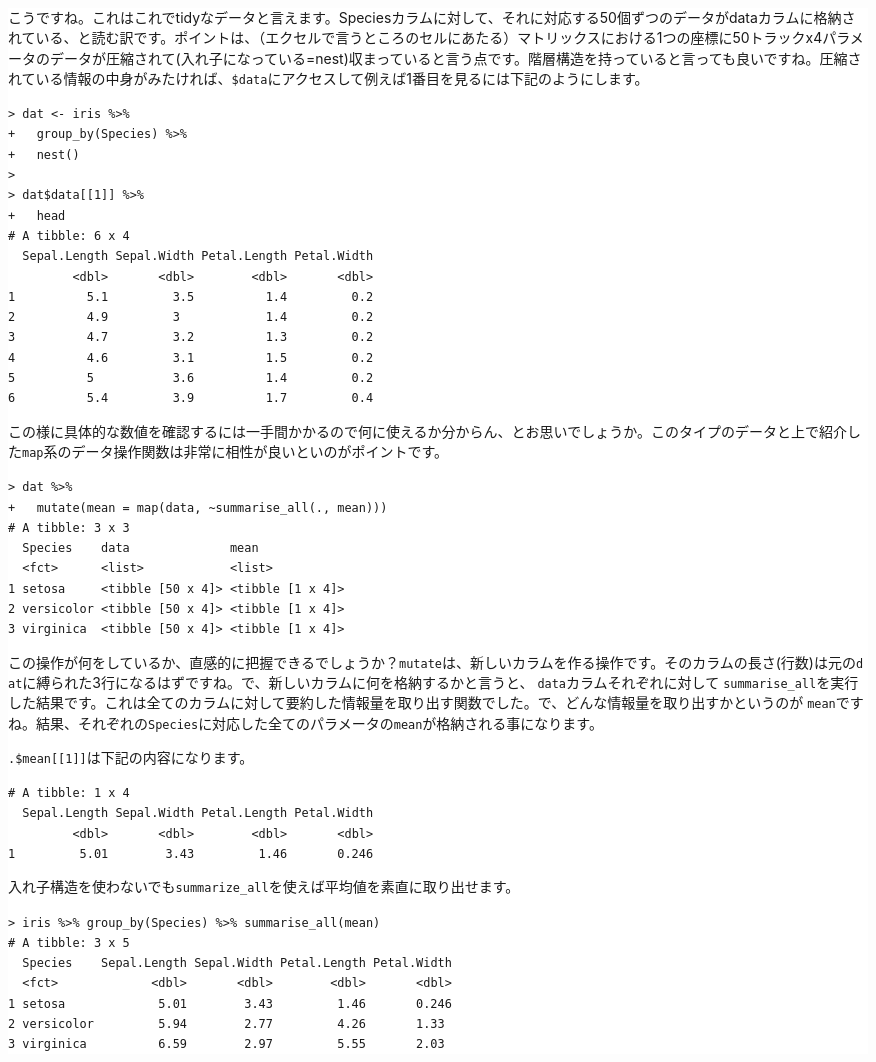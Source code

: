 こうですね。これはこれでtidyなデータと言えます。Speciesカラムに対して、それに対応する50個ずつのデータがdataカラムに格納されている、と読む訳です。ポイントは、（エクセルで言うところのセルにあたる）マトリックスにおける1つの座標に50トラックx4パラメータのデータが圧縮されて(入れ子になっている=nest)収まっていると言う点です。階層構造を持っていると言っても良いですね。圧縮されている情報の中身がみたければ、`$data`にアクセスして例えば1番目を見るには下記のようにします。

```{r}
> dat <- iris %>% 
+   group_by(Species) %>% 
+   nest()
> 
> dat$data[[1]] %>% 
+   head
# A tibble: 6 x 4
  Sepal.Length Sepal.Width Petal.Length Petal.Width
         <dbl>       <dbl>        <dbl>       <dbl>
1          5.1         3.5          1.4         0.2
2          4.9         3            1.4         0.2
3          4.7         3.2          1.3         0.2
4          4.6         3.1          1.5         0.2
5          5           3.6          1.4         0.2
6          5.4         3.9          1.7         0.4
```

この様に具体的な数値を確認するには一手間かかるので何に使えるか分からん、とお思いでしょうか。このタイプのデータと上で紹介した`map`系のデータ操作関数は非常に相性が良いといのがポイントです。

```{r}
> dat %>% 
+   mutate(mean = map(data, ~summarise_all(., mean)))
# A tibble: 3 x 3
  Species    data              mean            
  <fct>      <list>            <list>          
1 setosa     <tibble [50 x 4]> <tibble [1 x 4]>
2 versicolor <tibble [50 x 4]> <tibble [1 x 4]>
3 virginica  <tibble [50 x 4]> <tibble [1 x 4]>
```

この操作が何をしているか、直感的に把握できるでしょうか？`mutate`は、新しいカラムを作る操作です。そのカラムの長さ(行数)は元の`dat`に縛られた3行になるはずですね。で、新しいカラムに何を格納するかと言うと、 `data`カラムそれぞれに対して `summarise_all`を実行した結果です。これは全てのカラムに対して要約した情報量を取り出す関数でした。で、どんな情報量を取り出すかというのが `mean`ですね。結果、それぞれの`Species`に対応した全てのパラメータの`mean`が格納される事になります。

`.$mean[[1]]`は下記の内容になります。

```{r}
# A tibble: 1 x 4
  Sepal.Length Sepal.Width Petal.Length Petal.Width
         <dbl>       <dbl>        <dbl>       <dbl>
1         5.01        3.43         1.46       0.246
```

入れ子構造を使わないでも`summarize_all`を使えば平均値を素直に取り出せます。

```{r}
> iris %>% group_by(Species) %>% summarise_all(mean)
# A tibble: 3 x 5
  Species    Sepal.Length Sepal.Width Petal.Length Petal.Width
  <fct>             <dbl>       <dbl>        <dbl>       <dbl>
1 setosa             5.01        3.43         1.46       0.246
2 versicolor         5.94        2.77         4.26       1.33 
3 virginica          6.59        2.97         5.55       2.03 
```


[^9]: uriさんの紹介記事：[r-wakalangへようこそ](https://qiita.com/uri/items/5583e91bb5301ed5a4ba)
[^17]: [R Radio for the Rest of us.](https://rlangradio.org/)
[^11]: [『生物から見た世界』 ユクスキュル & クリサート, 岩波文庫](https://www.amazon.co.jp/dp/4003394313)
[^12]:  [ブロードマンの脳地図 - 脳科学辞典](https://bsd.neuroinf.jp/wiki/%E3%83%96%E3%83%AD%E3%83%BC%E3%83%89%E3%83%9E%E3%83%B3%E3%81%AE%E8%84%B3%E5%9C%B0%E5%9B%B3)
[^18]: [ABEEY ROAD, The Beatles, EMI](https://www.amazon.co.jp/ABBEY-ROAD-BEATLES/dp/B0025KVLUQ)
[^19]: [『Xの悲劇』エラリー・クイーン, ハヤカワ文庫](https://www.amazon.co.jp/dp/4488104010/)
[^13]: [『新装版 BLAME!』弐瓶勉, KCデラックス](https://www.amazon.co.jp/dp/4063772012/)
[^14]: [『闇の左手』アシューラ・K・ル・グイン, ハヤカワ文庫](https://www.amazon.co.jp/dp/415010252X)
[^23]: 小一時間もワケの分からんヤツ（ワタシの事ですね）の話を理解しようとしてくれたので親切な方だったのでしょう。
[^24]: 超訳は、超適当に雰囲気だけ意訳した、の略語です。
[^32]: このあまりにも有名なフレーズについて解説するためには、膨大な余白を必要とするため、この場では次のwikipediaの引用で済ませます。[フェルマーの最終定理 - wikipedia](https://ja.wikipedia.org/wiki/%E3%83%95%E3%82%A7%E3%83%AB%E3%83%9E%E3%83%BC%E3%81%AE%E6%9C%80%E7%B5%82%E5%AE%9A%E7%90%86)
[^26]: Timeの記事より； He also spewed bile in the direction of FORTRAN (an “infantile disorder”), PL/1 (“fatal disease”) and COBOL (“criminal offense”).
[^20]: Intelligent designに対するカウンターですよ、念の為。
[^3]: Ramachandran, V.S.; Hubbard, E.M., "Synaesthesia -- A window into perception, thought and language", J. of Consciousness Studies, (8) No. 12 2001, pp. 3-34(32)
[^25]: [『最古の文字なのか？』ジェネビーブ ボン・ペッツィンガー, 文藝春秋](https://www.amazon.co.jp/dp/4163905596/)
[^16]: [Smithsonian National Museum of Natural History](https://naturalhistory.si.edu/)の展示レプリカです。
[^29]: このパートは[『〈わたし〉はどこにあるのか: ガザニガ脳科学講義』マイケル・S. ガザニガ 紀伊國屋書店](https://www.amazon.co.jp/dp/4314011211/)を多く参照しました。
[^4]: [記号創発ロボティクスが目指す汎用人工知能(森山 和道)](https://pc.watch.impress.co.jp/docs/column/kyokai/1155129.html)
[^5]: review: P. Kay and W. Kempton, "What Is the Sapir‐Whorf Hypothesis?" American anthropologist, 1984
[^31]: 洞くつ屋の[食べログ](https://tabelog.com/tokyo/A1320/A132001/13010014/)
[^27]: ところで「個人的には思います」という表現がありますが「思う」は常に個人的プロセスですね
[^30]: https://mysuki.jp/english-cow-beef-10885
[^15]: [List of R package on github](http://rpkg.gepuro.net/)
[^6]: 言いたければこれをオブジェクト指向プログラミングと呼ぶこともできますが、「オブジェクト指向」というラベルを世界から切り出してくる妥当性も考えた方が良いと思います（バズワードあるある）。
[^7]: atusyさんの解説記事：[furrr パッケージで ggplot のリストの表示を高速化する](https://atusy.github.io/blog/2018/12/05/accelerate-list-of-ggplot-with-furrr/)
[^8]: 西原さんの解説記事：[整然データとは何か](http://id.fnshr.info/2017/01/09/tidy-data-intro/)